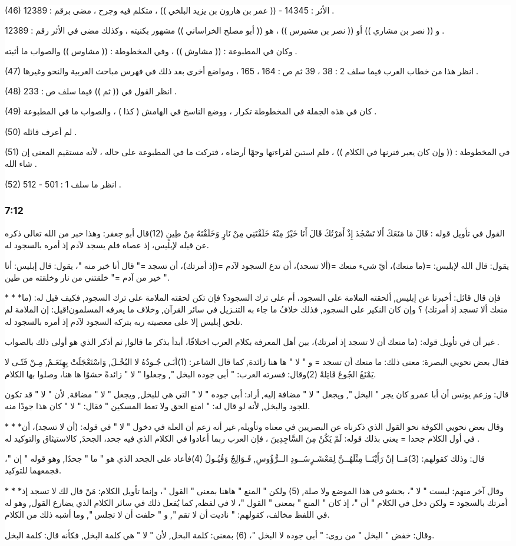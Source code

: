 (46) الأثر : 14345 - (( عمر بن هارون بن يزيد البلخي )) ، متكلم فيه وجرح ، مضى برقم : 12389 .

و (( نصر بن مشاري )) أو (( نصر بن مشيرس )) ، هو (( أبو مصلح الخراساني )) مشهور بكنيته ، وكذلك مضى في الأثر رقم : 12389 .

وكان في المطبوعة : (( مشاوش )) ، وفي المخطوطة : (( مشاوس )) والصواب ما أثبته .

(47) انظر هذا من خطاب العرب فيما سلف 2 : 38 ، 39 ثم ص : 164 ، 165 ، ومواضع أخرى بعد ذلك في فهرس مباحث العربية والنحو وغيرها .

(48) انظر القول في (( ثم )) فيما سلف ص : 233 .

(49) كان في هذه الجملة في المخطوطة تكرار ، ووضع الناسخ في الهامش ( كذا ) ، والصواب ما في المطبوعة .

(50) لم أعرف قائله .

(51) في المخطوطة : (( وإن كان يعبر فنرنها في الكلام )) ، فلم استبن لقراءتها وجهًا أرضاه ، فتركت ما في المطبوعة على حاله ، لأنه مستقيم المعنى إن شاء الله .

(52) انظر ما سلف 1 : 501 - 512 .

### 7:12
القول في تأويل قوله : قَالَ مَا مَنَعَكَ أَلا تَسْجُدَ إِذْ أَمَرْتُكَ قَالَ أَنَا خَيْرٌ مِنْهُ خَلَقْتَنِي مِنْ نَارٍ وَخَلَقْتَهُ مِنْ طِينٍ (12)قال أبو جعفر: وهذا خبر من الله تعالى ذكره عن قيله لإبليس، إذ عصاه فلم يسجد لآدم إذ أمره بالسجود له.

يقول: قال الله لإبليس: =(ما منعك)، أيّ شيء منعك =(ألا تسجد)، أن تدع السجود لآدم =(إذ أمرتك)، أن تسجد =" قال أنا خير منه "، يقول: قال إبليس: أنا خير من آدم =" خلقتني من نار وخلقته من طين ".

\* \* \*فإن قال قائل: أخبرنا عن إبليس, ألحقته الملامة على السجود، أم على ترك السجود؟ فإن تكن لحقته الملامة على ترك السجود, فكيف قيل له: (ما منعك ألا تسجد إذ أمرتك) ؟ وإن كان النكير على السجود, فذلك خلافُ ما جاء به التنـزيل في سائر القرآن, وخلاف ما يعرفه المسلمون!قيل: إن الملامة لم تلحق إبليس إلا على معصيته ربه بتركه السجود لآدم إذ أمره بالسجود له.

غير أن في تأويل قوله: (ما منعك أن لا تسجد إذ أمرتك)، بين أهل المعرفة بكلام العرب اختلافًا، أبدأ بذكر ما قالوا, ثم أذكر الذي هو أولى ذلك بالصواب .

فقال بعض نحويي البصرة: معنى ذلك: ما منعك أن تسجد = و " لا " ها هنا زائدة, كما قال الشاعر: (1)أبَـى جُـودُهُ لا البُخْـلَ, وَاسْتَعْجَلَتْ بِهِنَعَـمْ, مِـنْ فَتًـى لا يَمْنَعُ الجُوعَ قَاتِلهْ (2)وقال: فسرته العرب: " أبى جوده البخل ", وجعلوا " لا " زائدةً حشوًا ها هنا، وصلوا بها الكلام.

قال: وزعم يونس أن أبا عمرو كان يجر " البخل ", ويجعل " لا " مضافة إليه, أراد: أبى جوده " لا " التي هي للبخل, ويجعل " لا " مضافة, لأن " لا " قد تكون للجود والبخل, لأنه لو قال له: " امنع الحق ولا تعط المسكين " فقال: " لا " كان هذا جودًا منه.

\* \* \*وقال بعض نحويي الكوفة نحو القول الذي ذكرناه عن البصريين في معناه وتأويله, غير أنه زعم أن العلة في دخول " لا " في قوله: (أن لا تسجد)، أن في أول الكلام جحدا = يعني بذلك قوله: لَمْ يَكُنْ مِنَ السَّاجِدِينَ ، فإن العرب ربما أعادوا في الكلام الذي فيه جحد، الجحدَ, كالاستيثاق والتوكيد له .

قال: وذلك كقولهم: (3)مَــا إنْ رَأَيْنَــا مِثْلَهُــنَّ لِمَعْشَـرٍسُــودِ الــرُّؤُوسِ, فَـوَالِجٌ وَفُيُـولُ (4)فأعاد على الجحد الذي هو " ما " جحدًا, وهو قوله " إن "، فجمعهما للتوكيد.

\* \* \*وقال آخر منهم: ليست " لا "، بحشو في هذا الموضع ولا صلة, (5) ولكن " المنع " هاهنا بمعنى " القول "، وإنما تأويل الكلام: مَنْ قال لك لا تسجد إذ أمرتك بالسجود = ولكن دخل في الكلام " أن "، إذ كان " المنع " بمعنى " القول "، لا في لفظه, كما يُفعل ذلك في سائر الكلام الذي يضارع القول, وهو له في اللفظ مخالف، كقولهم: " ناديت أن لا تقم ", و " حلفت أن لا تجلس ", وما أشبه ذلك من الكلام.

وقال: خفض " البخل " من روى: " أبى جوده لا البخل "، (6) بمعنى: كلمة البخل, لأن " لا " هي كلمة البخل, فكأنه قال: كلمة البخل.
